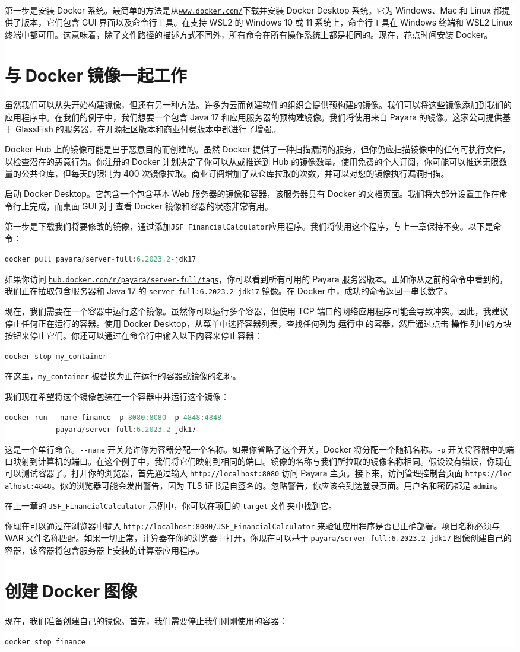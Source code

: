 第一步是安装 Docker 系统。最简单的方法是从[`www.docker.com/`](https://www.docker.com/)下载并安装 Docker Desktop 系统。它为 Windows、Mac 和 Linux 都提供了版本，它们包含 GUI 界面以及命令行工具。在支持 WSL2 的 Windows 10 或 11 系统上，命令行工具在 Windows 终端和 WSL2 Linux 终端中都可用。这意味着，除了文件路径的描述方式不同外，所有命令在所有操作系统上都是相同的。现在，花点时间安装 Docker。

# 与 Docker 镜像一起工作

虽然我们可以从头开始构建镜像，但还有另一种方法。许多为云而创建软件的组织会提供预构建的镜像。我们可以将这些镜像添加到我们的应用程序中。在我们的例子中，我们想要一个包含 Java 17 和应用服务器的预构建镜像。我们将使用来自 Payara 的镜像。这家公司提供基于 GlassFish 的服务器，在开源社区版本和商业付费版本中都进行了增强。

Docker Hub 上的镜像可能是出于恶意目的而创建的。虽然 Docker 提供了一种扫描漏洞的服务，但你仍应扫描镜像中的任何可执行文件，以检查潜在的恶意行为。你注册的 Docker 计划决定了你可以从或推送到 Hub 的镜像数量。使用免费的个人订阅，你可能可以推送无限数量的公共仓库，但每天的限制为 400 次镜像拉取。商业订阅增加了从仓库拉取的次数，并可以对您的镜像执行漏洞扫描。

启动 Docker Desktop。它包含一个包含基本 Web 服务器的镜像和容器，该服务器具有 Docker 的文档页面。我们将大部分设置工作在命令行上完成，而桌面 GUI 对于查看 Docker 镜像和容器的状态非常有用。

第一步是下载我们将要修改的镜像，通过添加`JSF_FinancialCalculator`应用程序。我们将使用这个程序，与上一章保持不变。以下是命令：

```java
docker pull payara/server-full:6.2023.2-jdk17
```

如果你访问 [`hub.docker.com/r/payara/server-full/tags`](https://hub.docker.com/r/payara/server-full/tags)，你可以看到所有可用的 Payara 服务器版本。正如你从之前的命令中看到的，我们正在拉取包含服务器和 Java 17 的 `server-full:6.2023.2-jdk17` 镜像。在 Docker 中，成功的命令返回一串长数字。

现在，我们需要在一个容器中运行这个镜像。虽然你可以运行多个容器，但使用 TCP 端口的网络应用程序可能会导致冲突。因此，我建议停止任何正在运行的容器。使用 Docker Desktop，从菜单中选择容器列表，查找任何列为 **运行中** 的容器，然后通过点击 **操作** 列中的方块按钮来停止它们。你还可以通过在命令行中输入以下内容来停止容器：

```java
docker stop my_container
```

在这里，`my_container` 被替换为正在运行的容器或镜像的名称。

我们现在希望将这个镜像包装在一个容器中并运行这个镜像：

```java
docker run --name finance -p 8080:8080 -p 4848:4848
            payara/server-full:6.2023.2-jdk17
```

这是一个单行命令。`--name` 开关允许你为容器分配一个名称。如果你省略了这个开关，Docker 将分配一个随机名称。`-p` 开关将容器中的端口映射到计算机的端口。在这个例子中，我们将它们映射到相同的端口。镜像的名称与我们所拉取的镜像名称相同。假设没有错误，你现在可以测试容器了。打开你的浏览器，首先通过输入 `http://localhost:8080` 访问 Payara 主页。接下来，访问管理控制台页面 `https://localhost:4848`。你的浏览器可能会发出警告，因为 TLS 证书是自签名的。忽略警告，你应该会到达登录页面。用户名和密码都是 `admin`。

在上一章的 `JSF_FinancialCalculator` 示例中，你可以在项目的 `target` 文件夹中找到它。

你现在可以通过在浏览器中输入 `http://localhost:8080/JSF_FinancialCalculator` 来验证应用程序是否已正确部署。项目名称必须与 WAR 文件名称匹配。如果一切正常，计算器在你的浏览器中打开，你现在可以基于 `payara/server-full:6.2023.2-jdk17` 图像创建自己的容器，该容器将包含服务器上安装的计算器应用程序。

# 创建 Docker 图像

现在，我们准备创建自己的镜像。首先，我们需要停止我们刚刚使用的容器：

```java
docker stop finance
```
